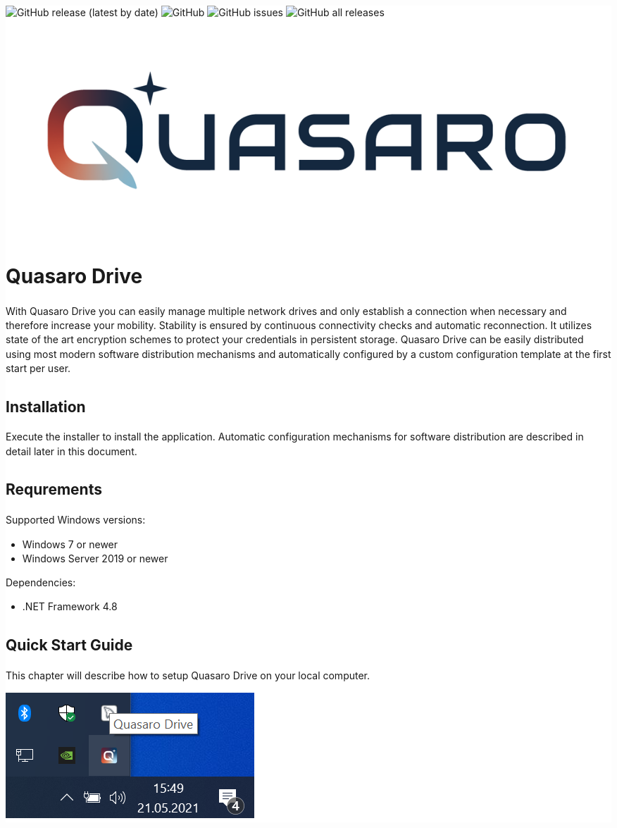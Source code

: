 ![GitHub release (latest by date)](https://img.shields.io/github/v/release/StieCon/quasaro-drive) ![GitHub](https://img.shields.io/github/license/StieCon/quasaro-drive) ![GitHub issues](https://img.shields.io/github/issues/StieCon/quasaro-drive) ![GitHub all releases](https://img.shields.io/github/downloads/StieCon/quasaro-drive/total)

[![-Quasaro Logo-](images/logo.png)](https://quasaro.de)

# Quasaro Drive

With Quasaro Drive you can easily manage multiple network drives and only establish a connection when necessary and therefore increase your mobility. Stability is ensured by continuous connectivity checks and automatic reconnection. It utilizes state of the art encryption schemes to protect your credentials in persistent storage. Quasaro Drive can be easily distributed using most modern software distribution mechanisms and automatically configured by a custom configuration template at the first start per user.

## Installation

Execute the installer to install the application. Automatic configuration mechanisms for software distribution are described in detail later in this document.

## Requrements
Supported Windows versions:
-	Windows 7 or newer
-	Windows Server 2019 or newer

Dependencies:
-	.NET Framework 4.8

## Quick Start Guide

This chapter will describe how to setup Quasaro Drive on your local computer. 

![-Notifiy Image-](images/notify_icon.png)
